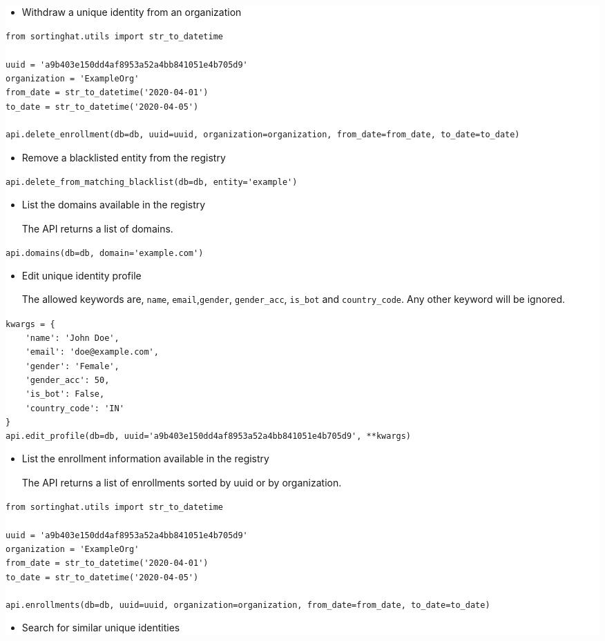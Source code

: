 * Withdraw a unique identity from an organization
```
from sortinghat.utils import str_to_datetime
    
uuid = 'a9b403e150dd4af8953a52a4bb841051e4b705d9'
organization = 'ExampleOrg'
from_date = str_to_datetime('2020-04-01')
to_date = str_to_datetime('2020-04-05')
    
api.delete_enrollment(db=db, uuid=uuid, organization=organization, from_date=from_date, to_date=to_date)
```

* Remove a blacklisted entity from the registry
```
api.delete_from_matching_blacklist(db=db, entity='example')
```

* List the domains available in the registry

    The API returns a list of domains.
```
api.domains(db=db, domain='example.com')
```

* Edit unique identity profile

    The allowed keywords are, `name`, `email`,`gender`, `gender_acc`, `is_bot` and `country_code`. Any other keyword will be
    ignored.   
```
kwargs = {
    'name': 'John Doe',
    'email': 'doe@example.com',
    'gender': 'Female',
    'gender_acc': 50,
    'is_bot': False,
    'country_code': 'IN'
}
api.edit_profile(db=db, uuid='a9b403e150dd4af8953a52a4bb841051e4b705d9', **kwargs)
```

* List the enrollment information available in the registry

    The API returns a list of enrollments sorted by uuid or by organization.
```
from sortinghat.utils import str_to_datetime
    
uuid = 'a9b403e150dd4af8953a52a4bb841051e4b705d9'
organization = 'ExampleOrg'
from_date = str_to_datetime('2020-04-01')
to_date = str_to_datetime('2020-04-05')
    
api.enrollments(db=db, uuid=uuid, organization=organization, from_date=from_date, to_date=to_date)
```

* Search for similar unique identities

